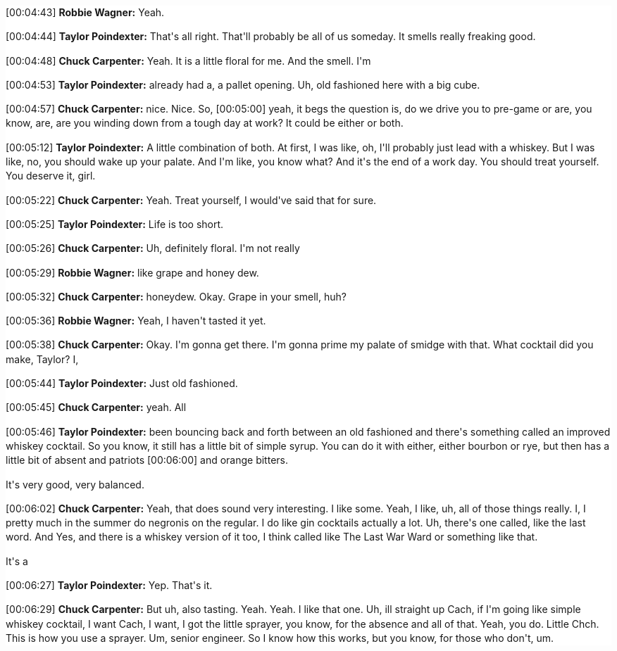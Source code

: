 [00:04:43] **Robbie Wagner:** Yeah.

[00:04:44] **Taylor Poindexter:** That's all right. That'll probably be all of
us someday. It smells really freaking good.

[00:04:48] **Chuck Carpenter:** Yeah. It is a little floral for me. And the
smell. I'm

[00:04:53] **Taylor Poindexter:** already had a, a pallet opening. Uh, old
fashioned here with a big cube.

[00:04:57] **Chuck Carpenter:** nice. Nice. So, [00:05:00] yeah, it begs the
question is, do we drive you to pre-game or are, you know, are, are you winding
down from a tough day at work? It could be either or both.

[00:05:12] **Taylor Poindexter:** A little combination of both. At first, I was
like, oh, I'll probably just lead with a whiskey. But I was like, no, you should
wake up your palate. And I'm like, you know what? And it's the end of a work
day. You should treat yourself. You deserve it, girl.

[00:05:22] **Chuck Carpenter:** Yeah. Treat yourself, I would've said that for
sure.

[00:05:25] **Taylor Poindexter:** Life is too short.

[00:05:26] **Chuck Carpenter:** Uh, definitely floral. I'm not really

[00:05:29] **Robbie Wagner:** like grape and honey dew.

[00:05:32] **Chuck Carpenter:** honeydew. Okay. Grape in your smell, huh?

[00:05:36] **Robbie Wagner:** Yeah, I haven't tasted it yet.

[00:05:38] **Chuck Carpenter:** Okay. I'm gonna get there. I'm gonna prime my
palate of smidge with that. What cocktail did you make, Taylor? I,

[00:05:44] **Taylor Poindexter:** Just old fashioned.

[00:05:45] **Chuck Carpenter:** yeah. All

[00:05:46] **Taylor Poindexter:** been bouncing back and forth between an old
fashioned and there's something called an improved whiskey cocktail. So you
know, it still has a little bit of simple syrup. You can do it with either,
either bourbon or rye, but then has a little bit of absent and patriots
[00:06:00] and orange bitters.

It's very good, very balanced.

[00:06:02] **Chuck Carpenter:** Yeah, that does sound very interesting. I like
some. Yeah, I like, uh, all of those things really. I, I pretty much in the
summer do negronis on the regular. I do like gin cocktails actually a lot. Uh,
there's one called, like the last word. And Yes, and there is a whiskey version
of it too, I think called like The Last War Ward or something like that.

It's a

[00:06:27] **Taylor Poindexter:** Yep. That's it.

[00:06:29] **Chuck Carpenter:** But uh, also tasting. Yeah. Yeah. I like that
one. Uh, ill straight up Cach, if I'm going like simple whiskey cocktail, I want
Cach, I want, I got the little sprayer, you know, for the absence and all of
that. Yeah, you do. Little Chch. This is how you use a sprayer. Um, senior
engineer. So I know how this works, but you know, for those who don't, um.
